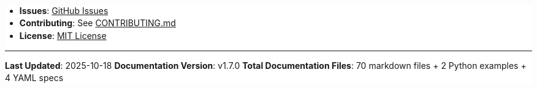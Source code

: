 - **Issues**: [GitHub Issues](https://github.com/terrylica/exness-data-preprocess/issues)
- **Contributing**: See [CONTRIBUTING.md](CONTRIBUTING.md)
- **License**: [MIT License](LICENSE)

---

**Last Updated**: 2025-10-18
**Documentation Version**: v1.7.0
**Total Documentation Files**: 70 markdown files + 2 Python examples + 4 YAML specs
